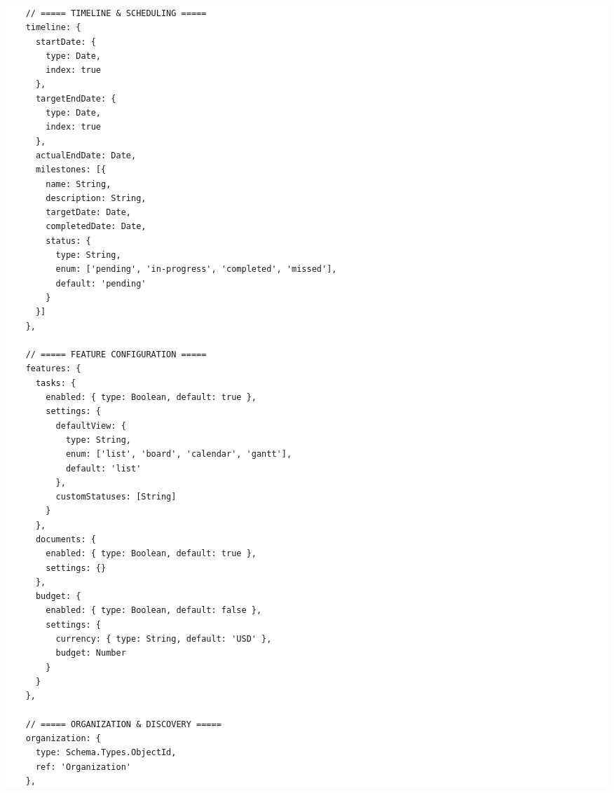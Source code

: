         // ===== TIMELINE & SCHEDULING =====
        timeline: {
          startDate: {
            type: Date,
            index: true
          },
          targetEndDate: {
            type: Date,
            index: true
          },
          actualEndDate: Date,
          milestones: [{
            name: String,
            description: String,
            targetDate: Date,
            completedDate: Date,
            status: {
              type: String,
              enum: ['pending', 'in-progress', 'completed', 'missed'],
              default: 'pending'
            }
          }]
        },

        // ===== FEATURE CONFIGURATION =====
        features: {
          tasks: {
            enabled: { type: Boolean, default: true },
            settings: {
              defaultView: {
                type: String,
                enum: ['list', 'board', 'calendar', 'gantt'],
                default: 'list'
              },
              customStatuses: [String]
            }
          },
          documents: {
            enabled: { type: Boolean, default: true },
            settings: {}
          },
          budget: {
            enabled: { type: Boolean, default: false },
            settings: {
              currency: { type: String, default: 'USD' },
              budget: Number
            }
          }
        },

        // ===== ORGANIZATION & DISCOVERY =====
        organization: {
          type: Schema.Types.ObjectId,
          ref: 'Organization'
        },
